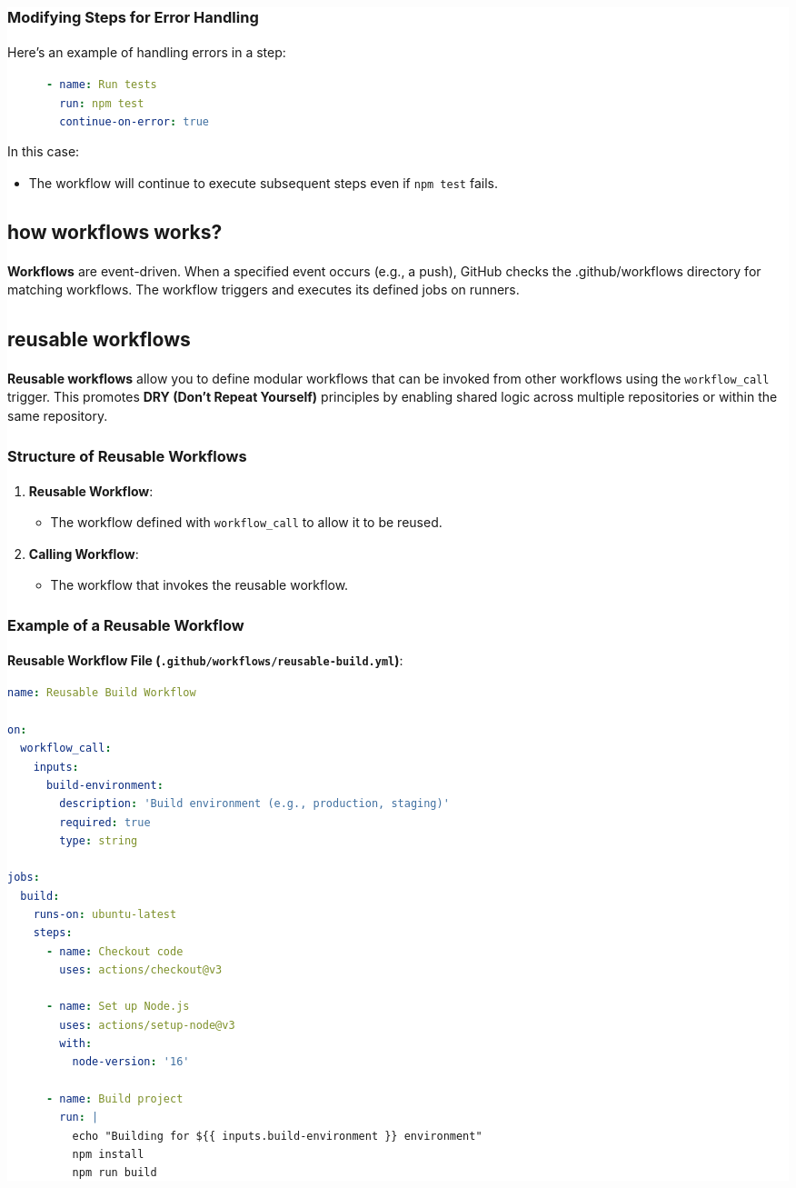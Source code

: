 ### Modifying Steps for Error Handling

Here’s an example of handling errors in a step:

```yaml
      - name: Run tests
        run: npm test
        continue-on-error: true
```

In this case:
- The workflow will continue to execute subsequent steps even if `npm test` fails.

## how workflows works?

**Workflows** are event-driven. When a specified event occurs (e.g., a push), GitHub checks the .github/workflows directory for matching workflows. The workflow triggers and executes its defined jobs on runners.

## reusable workflows

**Reusable workflows** allow you to define modular workflows that can be invoked from other workflows using the `workflow_call` trigger. This promotes **DRY (Don’t Repeat Yourself)** principles by enabling shared logic across multiple repositories or within the same repository.

### Structure of Reusable Workflows

1. **Reusable Workflow**:
   - The workflow defined with `workflow_call` to allow it to be reused.

2. **Calling Workflow**:
   - The workflow that invokes the reusable workflow.

### Example of a Reusable Workflow

**Reusable Workflow File (`.github/workflows/reusable-build.yml`)**:
```yaml
name: Reusable Build Workflow

on:
  workflow_call:
    inputs:
      build-environment:
        description: 'Build environment (e.g., production, staging)'
        required: true
        type: string

jobs:
  build:
    runs-on: ubuntu-latest
    steps:
      - name: Checkout code
        uses: actions/checkout@v3

      - name: Set up Node.js
        uses: actions/setup-node@v3
        with:
          node-version: '16'

      - name: Build project
        run: |
          echo "Building for ${{ inputs.build-environment }} environment"
          npm install
          npm run build
```
